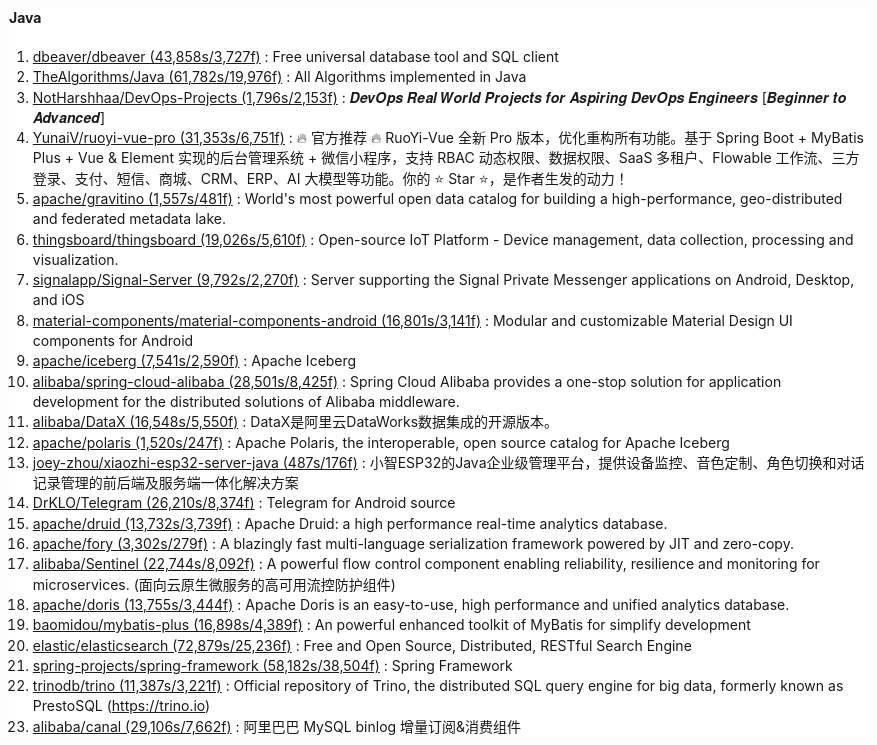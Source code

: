 #### Java
1. [dbeaver/dbeaver (43,858s/3,727f)](https://github.com/dbeaver/dbeaver) : Free universal database tool and SQL client
2. [TheAlgorithms/Java (61,782s/19,976f)](https://github.com/TheAlgorithms/Java) : All Algorithms implemented in Java
3. [NotHarshhaa/DevOps-Projects (1,796s/2,153f)](https://github.com/NotHarshhaa/DevOps-Projects) : 𝑫𝒆𝒗𝑶𝒑𝒔 𝑹𝒆𝒂𝒍 𝑾𝒐𝒓𝒍𝒅 𝑷𝒓𝒐𝒋𝒆𝒄𝒕𝒔 𝒇𝒐𝒓 𝑨𝒔𝒑𝒊𝒓𝒊𝒏𝒈 𝑫𝒆𝒗𝑶𝒑𝒔 𝑬𝒏𝒈𝒊𝒏𝒆𝒆𝒓𝒔 [𝑩𝒆𝒈𝒊𝒏𝒏𝒆𝒓 𝒕𝒐 𝑨𝒅𝒗𝒂𝒏𝒄𝒆𝒅]
4. [YunaiV/ruoyi-vue-pro (31,353s/6,751f)](https://github.com/YunaiV/ruoyi-vue-pro) : 🔥 官方推荐 🔥 RuoYi-Vue 全新 Pro 版本，优化重构所有功能。基于 Spring Boot + MyBatis Plus + Vue & Element 实现的后台管理系统 + 微信小程序，支持 RBAC 动态权限、数据权限、SaaS 多租户、Flowable 工作流、三方登录、支付、短信、商城、CRM、ERP、AI 大模型等功能。你的 ⭐️ Star ⭐️，是作者生发的动力！
5. [apache/gravitino (1,557s/481f)](https://github.com/apache/gravitino) : World's most powerful open data catalog for building a high-performance, geo-distributed and federated metadata lake.
6. [thingsboard/thingsboard (19,026s/5,610f)](https://github.com/thingsboard/thingsboard) : Open-source IoT Platform - Device management, data collection, processing and visualization.
7. [signalapp/Signal-Server (9,792s/2,270f)](https://github.com/signalapp/Signal-Server) : Server supporting the Signal Private Messenger applications on Android, Desktop, and iOS
8. [material-components/material-components-android (16,801s/3,141f)](https://github.com/material-components/material-components-android) : Modular and customizable Material Design UI components for Android
9. [apache/iceberg (7,541s/2,590f)](https://github.com/apache/iceberg) : Apache Iceberg
10. [alibaba/spring-cloud-alibaba (28,501s/8,425f)](https://github.com/alibaba/spring-cloud-alibaba) : Spring Cloud Alibaba provides a one-stop solution for application development for the distributed solutions of Alibaba middleware.
11. [alibaba/DataX (16,548s/5,550f)](https://github.com/alibaba/DataX) : DataX是阿里云DataWorks数据集成的开源版本。
12. [apache/polaris (1,520s/247f)](https://github.com/apache/polaris) : Apache Polaris, the interoperable, open source catalog for Apache Iceberg
13. [joey-zhou/xiaozhi-esp32-server-java (487s/176f)](https://github.com/joey-zhou/xiaozhi-esp32-server-java) : 小智ESP32的Java企业级管理平台，提供设备监控、音色定制、角色切换和对话记录管理的前后端及服务端一体化解决方案
14. [DrKLO/Telegram (26,210s/8,374f)](https://github.com/DrKLO/Telegram) : Telegram for Android source
15. [apache/druid (13,732s/3,739f)](https://github.com/apache/druid) : Apache Druid: a high performance real-time analytics database.
16. [apache/fory (3,302s/279f)](https://github.com/apache/fory) : A blazingly fast multi-language serialization framework powered by JIT and zero-copy.
17. [alibaba/Sentinel (22,744s/8,092f)](https://github.com/alibaba/Sentinel) : A powerful flow control component enabling reliability, resilience and monitoring for microservices. (面向云原生微服务的高可用流控防护组件)
18. [apache/doris (13,755s/3,444f)](https://github.com/apache/doris) : Apache Doris is an easy-to-use, high performance and unified analytics database.
19. [baomidou/mybatis-plus (16,898s/4,389f)](https://github.com/baomidou/mybatis-plus) : An powerful enhanced toolkit of MyBatis for simplify development
20. [elastic/elasticsearch (72,879s/25,236f)](https://github.com/elastic/elasticsearch) : Free and Open Source, Distributed, RESTful Search Engine
21. [spring-projects/spring-framework (58,182s/38,504f)](https://github.com/spring-projects/spring-framework) : Spring Framework
22. [trinodb/trino (11,387s/3,221f)](https://github.com/trinodb/trino) : Official repository of Trino, the distributed SQL query engine for big data, formerly known as PrestoSQL (https://trino.io)
23. [alibaba/canal (29,106s/7,662f)](https://github.com/alibaba/canal) : 阿里巴巴 MySQL binlog 增量订阅&消费组件
